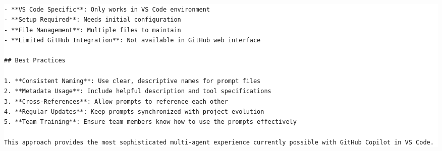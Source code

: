 ```
- **VS Code Specific**: Only works in VS Code environment
- **Setup Required**: Needs initial configuration
- **File Management**: Multiple files to maintain
- **Limited GitHub Integration**: Not available in GitHub web interface

## Best Practices

1. **Consistent Naming**: Use clear, descriptive names for prompt files
2. **Metadata Usage**: Include helpful description and tool specifications
3. **Cross-References**: Allow prompts to reference each other
4. **Regular Updates**: Keep prompts synchronized with project evolution
5. **Team Training**: Ensure team members know how to use the prompts effectively

This approach provides the most sophisticated multi-agent experience currently possible with GitHub Copilot in VS Code.
